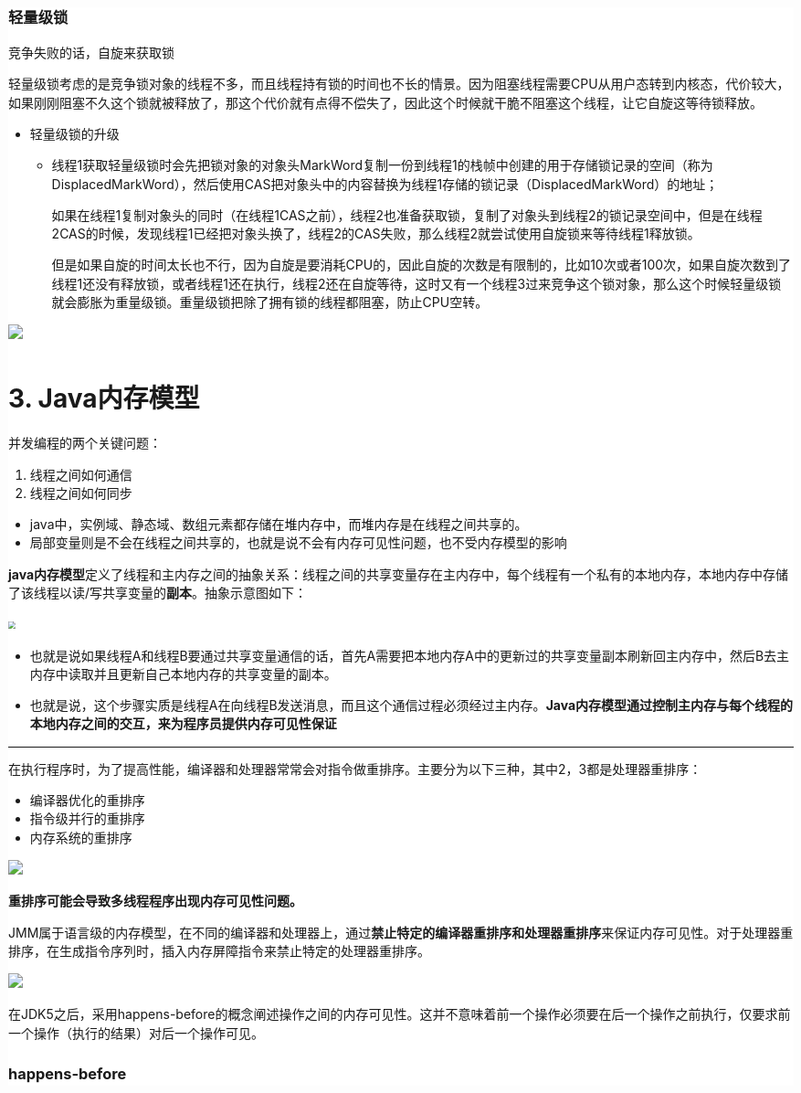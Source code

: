 ### 轻量级锁

竞争失败的话，自旋来获取锁

轻量级锁考虑的是竞争锁对象的线程不多，而且线程持有锁的时间也不长的情景。因为阻塞线程需要CPU从用户态转到内核态，代价较大，如果刚刚阻塞不久这个锁就被释放了，那这个代价就有点得不偿失了，因此这个时候就干脆不阻塞这个线程，让它自旋这等待锁释放。

- 轻量级锁的升级

  - 线程1获取轻量级锁时会先把锁对象的对象头MarkWord复制一份到线程1的栈帧中创建的用于存储锁记录的空间（称为DisplacedMarkWord），然后使用CAS把对象头中的内容替换为线程1存储的锁记录（DisplacedMarkWord）的地址；

    如果在线程1复制对象头的同时（在线程1CAS之前），线程2也准备获取锁，复制了对象头到线程2的锁记录空间中，但是在线程2CAS的时候，发现线程1已经把对象头换了，线程2的CAS失败，那么线程2就尝试使用自旋锁来等待线程1释放锁。

    但是如果自旋的时间太长也不行，因为自旋是要消耗CPU的，因此自旋的次数是有限制的，比如10次或者100次，如果自旋次数到了线程1还没有释放锁，或者线程1还在执行，线程2还在自旋等待，这时又有一个线程3过来竞争这个锁对象，那么这个时候轻量级锁就会膨胀为重量级锁。重量级锁把除了拥有锁的线程都阻塞，防止CPU空转。

![](https://raw.githubusercontent.com/hattori7243/img/master/20210522181301.png)

# 3. Java内存模型

并发编程的两个关键问题：

1. 线程之间如何通信
2. 线程之间如何同步

- java中，实例域、静态域、数组元素都存储在堆内存中，而堆内存是在线程之间共享的。
- 局部变量则是不会在线程之间共享的，也就是说不会有内存可见性问题，也不受内存模型的影响

**java内存模型**定义了线程和主内存之间的抽象关系：线程之间的共享变量存在主内存中，每个线程有一个私有的本地内存，本地内存中存储了该线程以读/写共享变量的**副本**。抽象示意图如下：

<img src="https://raw.githubusercontent.com/hattori7243/img/master/%E6%88%AA%E5%B1%8F2021-05-22%20%E4%B8%8B%E5%8D%887.49.14.png" style="zoom:50%;" />

- 也就是说如果线程A和线程B要通过共享变量通信的话，首先A需要把本地内存A中的更新过的共享变量副本刷新回主内存中，然后B去主内存中读取并且更新自己本地内存的共享变量的副本。

- 也就是说，这个步骤实质是线程A在向线程B发送消息，而且这个通信过程必须经过主内存。**Java内存模型通过控制主内存与每个线程的本地内存之间的交互，来为程序员提供内存可见性保证**

---

在执行程序时，为了提高性能，编译器和处理器常常会对指令做重排序。主要分为以下三种，其中2，3都是处理器重排序：

- 编译器优化的重排序
- 指令级并行的重排序
- 内存系统的重排序

![](https://raw.githubusercontent.com/hattori7243/img/master/20210524104738.png)

**重排序可能会导致多线程程序出现内存可见性问题。**

JMM属于语言级的内存模型，在不同的编译器和处理器上，通过**禁止特定的编译器重排序和处理器重排序**来保证内存可见性。对于处理器重排序，在生成指令序列时，插入内存屏障指令来禁止特定的处理器重排序。

![](https://raw.githubusercontent.com/hattori7243/img/master/20210524105919.png)

在JDK5之后，采用happens-before的概念阐述操作之间的内存可见性。这并不意味着前一个操作必须要在后一个操作之前执行，仅要求前一个操作（执行的结果）对后一个操作可见。

### happens-before
